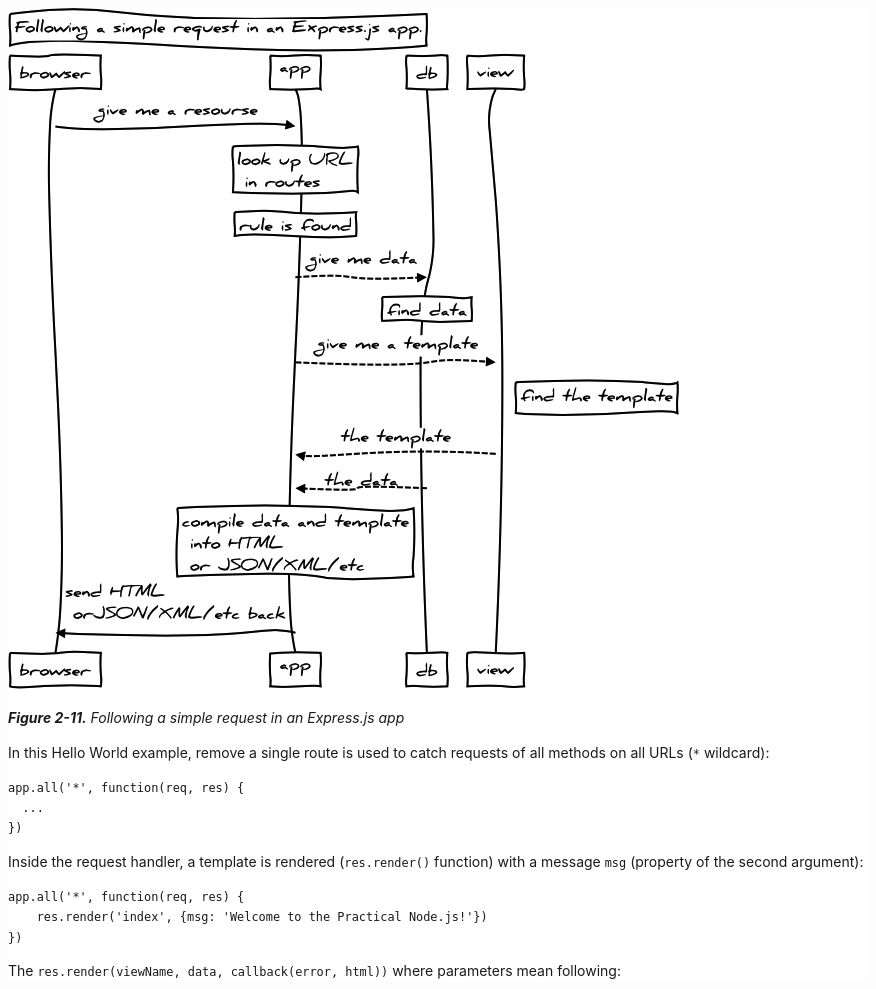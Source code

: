 ![alt](media/image11.png)

***Figure 2-11.** Following a simple request in an Express.js app*

In this Hello World example, remove a single route is used to catch requests of all methods on all URLs (`*` wildcard):

    app.all('*', function(req, res) {
      ...
    })

Inside the request handler, a template is rendered (`res.render()` function) with a message `msg` (property of the second argument):

    app.all('*', function(req, res) {
        res.render('index', {msg: 'Welcome to the Practical Node.js!'})
    })

The `res.render(viewName, data, callback(error, html))` where parameters mean following:
